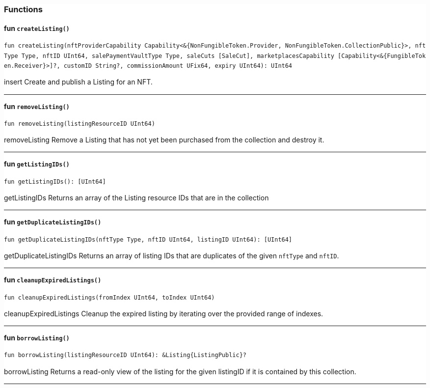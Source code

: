 ### Functions

**fun `createListing()`**

```cadence
fun createListing(nftProviderCapability Capability<&{NonFungibleToken.Provider, NonFungibleToken.CollectionPublic}>, nftType Type, nftID UInt64, salePaymentVaultType Type, saleCuts [SaleCut], marketplacesCapability [Capability<&{FungibleToken.Receiver}>]?, customID String?, commissionAmount UFix64, expiry UInt64): UInt64
```
insert
Create and publish a Listing for an NFT.

---

**fun `removeListing()`**

```cadence
fun removeListing(listingResourceID UInt64)
```
removeListing
Remove a Listing that has not yet been purchased from the collection and destroy it.

---

**fun `getListingIDs()`**

```cadence
fun getListingIDs(): [UInt64]
```
getListingIDs
Returns an array of the Listing resource IDs that are in the collection

---

**fun `getDuplicateListingIDs()`**

```cadence
fun getDuplicateListingIDs(nftType Type, nftID UInt64, listingID UInt64): [UInt64]
```
getDuplicateListingIDs
Returns an array of listing IDs that are duplicates of the given `nftType` and `nftID`.

---

**fun `cleanupExpiredListings()`**

```cadence
fun cleanupExpiredListings(fromIndex UInt64, toIndex UInt64)
```
cleanupExpiredListings
Cleanup the expired listing by iterating over the provided range of indexes.

---

**fun `borrowListing()`**

```cadence
fun borrowListing(listingResourceID UInt64): &Listing{ListingPublic}?
```
borrowListing
Returns a read-only view of the listing for the given listingID if it is contained by this collection.

---